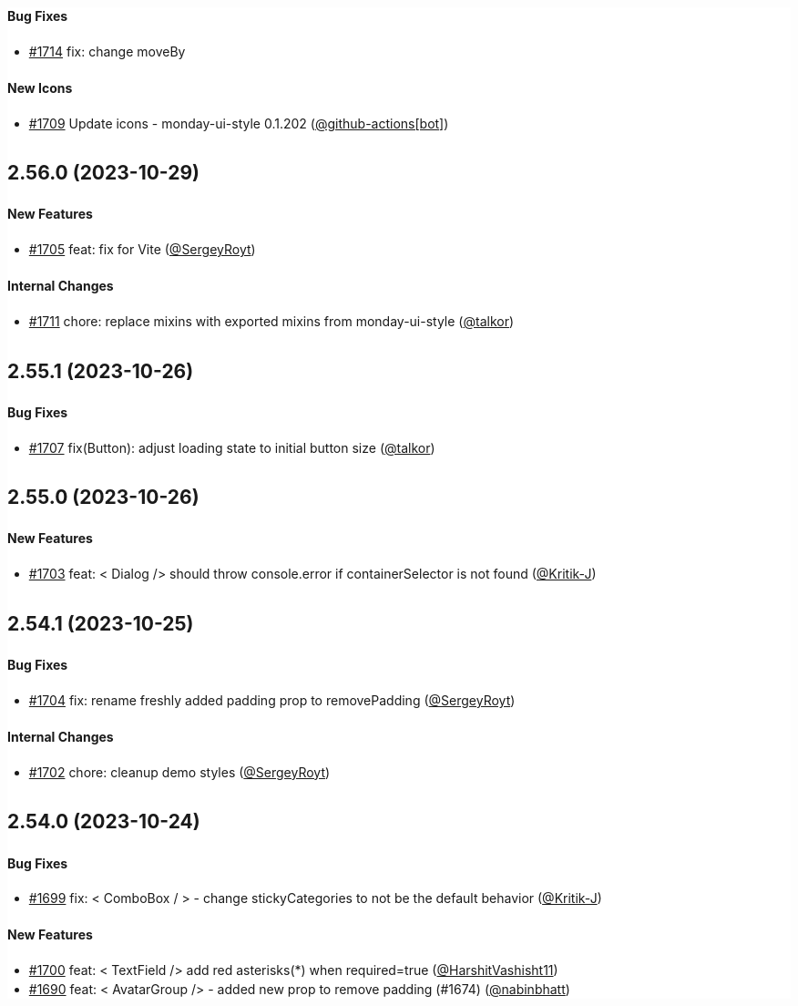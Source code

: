 #### Bug Fixes
* [#1714](https://github.com/mondaycom/monday-ui-react-core/pull/1714) fix: <MenuButton> change moveBy <Dialog> and active state text color ([@SergeyRoyt](https://github.com/SergeyRoyt))

#### New Icons
* [#1709](https://github.com/mondaycom/monday-ui-react-core/pull/1709) Update icons - monday-ui-style 0.1.202 ([@github-actions[bot]](https://github.com/apps/github-actions))

## 2.56.0 (2023-10-29)

#### New Features
* [#1705](https://github.com/mondaycom/monday-ui-react-core/pull/1705) feat: fix for Vite ([@SergeyRoyt](https://github.com/SergeyRoyt))

#### Internal Changes
* [#1711](https://github.com/mondaycom/monday-ui-react-core/pull/1711) chore: replace mixins with exported mixins from monday-ui-style ([@talkor](https://github.com/talkor))

## 2.55.1 (2023-10-26)

#### Bug Fixes
* [#1707](https://github.com/mondaycom/monday-ui-react-core/pull/1707) fix(Button): adjust loading state to initial button size ([@talkor](https://github.com/talkor))

## 2.55.0 (2023-10-26)

#### New Features
* [#1703](https://github.com/mondaycom/monday-ui-react-core/pull/1703) feat: < Dialog /> should throw console.error if containerSelector is not found ([@Kritik-J](https://github.com/Kritik-J))

## 2.54.1 (2023-10-25)

#### Bug Fixes
* [#1704](https://github.com/mondaycom/monday-ui-react-core/pull/1704) fix: <AvatarGroup> rename freshly added padding prop to removePadding ([@SergeyRoyt](https://github.com/SergeyRoyt))

#### Internal Changes
* [#1702](https://github.com/mondaycom/monday-ui-react-core/pull/1702) chore: cleanup demo styles ([@SergeyRoyt](https://github.com/SergeyRoyt))

## 2.54.0 (2023-10-24)

#### Bug Fixes
* [#1699](https://github.com/mondaycom/monday-ui-react-core/pull/1699) fix: < ComboBox / > - change stickyCategories to not be the default behavior ([@Kritik-J](https://github.com/Kritik-J))

#### New Features
* [#1700](https://github.com/mondaycom/monday-ui-react-core/pull/1700) feat: < TextField /> add red asterisks(*) when required=true ([@HarshitVashisht11](https://github.com/HarshitVashisht11))
* [#1690](https://github.com/mondaycom/monday-ui-react-core/pull/1690) feat: < AvatarGroup /> - added new prop to remove padding (#1674) ([@nabinbhatt](https://github.com/nabinbhatt))
